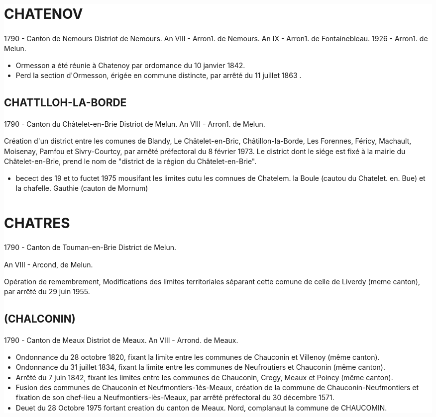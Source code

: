 # CHATENOV 

1790 - Canton de Nemours
Distriot de Nemours.
An VIII - Arron1. de Nemours.
An IX - Arron1. de Fontainebleau.
1926 - Arron1. de Melun.

- Ormesson a été réunie à Chatenoy par ordomance du 10 janvier 1842.
- Perd la section d'Ormesson, érigée en commune distincte, par arrêté du 11 juillet 1863 .


## CHATTLLOH-LA-BORDE

1790 - Canton du Châtelet-en-Brie
Distriot de Melun.
An VIII - Arron1. de Melun.

Création d'un district entre les comunes de Blandy, Le Châtelet-en-Bric, Châtillon-la-Borde, Les Forennes, Féricy, Machault, Moisenay, Pamfou et Sivry-Courtcy, par arnêté préfectoral du 8 février 1973. Le district dont le siége est fixé à la mairie du Châtelet-en-Brie, prend le nom de "district de la région du Châtelet-en-Brie".

- becect des 19 et to fuctet 1975 mousifant les limites cutu les comnues de Chatelem. la Boule (cautou du Chatelet. en. Bue) et la chafelle. Gauthie (cauton de Mornum)

# CHATRES 

1790 - Canton de Touman-en-Brie District de Melun.

An VIII - Arcond, de Melun.

Opération de remembrement, Modifications des limites territoriales séparant cette comune de celle de Liverdy (meme canton), par arrêté du 29 juin 1955.

## (CHALCONIN)

1790 - Canton de Meaux
Distriot de Meaux.
An VIII - Arrond. de Meaux.

- Ondonnance du 28 octobre 1820, fixant la limite entre les communes de Chauconin et Villenoy (même canton).
- Ondonnance du 31 juillet 1834, fixant la limite entre les communes de Neufroutiers et Chauconin (même canton).
- Arrêté du 7 juin 1842, fixant les limites entre les communes de Chauconin, Cregy, Meaux et Poincy (même canton).
- Fusion des communes de Chauconin et Neufmontiers-1ès-Meaux, création de la commune de Chauconin-Neufmontiers et fixation de son chef-lieu a Neufmontiers-lès-Meaux, par arrêté préfectoral du 30 décembre 1571.
- Deuet du 28 Octobre 1975 fortant creation du canton de Meaux. Nord, complanaut la commune de CHAUCOMIN.
